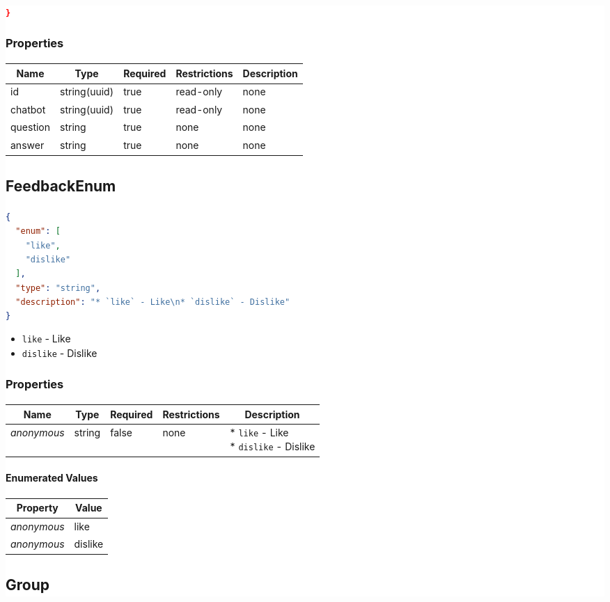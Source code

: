 ```json
}

```

### Properties

|Name|Type|Required|Restrictions|Description|
|---|---|---|---|---|
|id|string(uuid)|true|read-only|none|
|chatbot|string(uuid)|true|read-only|none|
|question|string|true|none|none|
|answer|string|true|none|none|

<h2 id="tocS_FeedbackEnum">FeedbackEnum</h2>

<a id="schemafeedbackenum"></a>
<a id="schema_FeedbackEnum"></a>
<a id="tocSfeedbackenum"></a>
<a id="tocsfeedbackenum"></a>

```json
{
  "enum": [
    "like",
    "dislike"
  ],
  "type": "string",
  "description": "* `like` - Like\n* `dislike` - Dislike"
}

```

* `like` - Like
* `dislike` - Dislike

### Properties

|Name|Type|Required|Restrictions|Description|
|---|---|---|---|---|
|*anonymous*|string|false|none|* `like` - Like<br>* `dislike` - Dislike|

#### Enumerated Values

|Property|Value|
|---|---|
|*anonymous*|like|
|*anonymous*|dislike|

<h2 id="tocS_Group">Group</h2>
